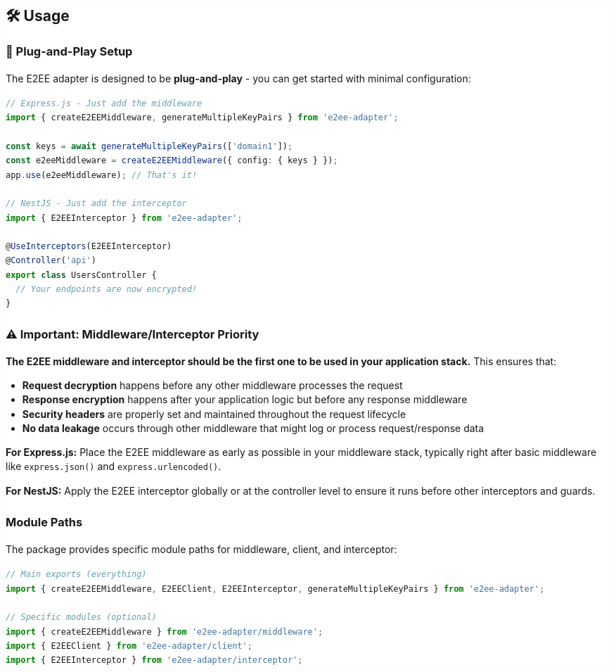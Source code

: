 ## 🛠️ Usage

### 🚀 Plug-and-Play Setup

The E2EE adapter is designed to be **plug-and-play** - you can get started with minimal configuration:

```typescript
// Express.js - Just add the middleware
import { createE2EEMiddleware, generateMultipleKeyPairs } from 'e2ee-adapter';

const keys = await generateMultipleKeyPairs(['domain1']);
const e2eeMiddleware = createE2EEMiddleware({ config: { keys } });
app.use(e2eeMiddleware); // That's it!

// NestJS - Just add the interceptor
import { E2EEInterceptor } from 'e2ee-adapter';

@UseInterceptors(E2EEInterceptor)
@Controller('api')
export class UsersController {
  // Your endpoints are now encrypted!
}
```

### ⚠️ Important: Middleware/Interceptor Priority

**The E2EE middleware and interceptor should be the first one to be used in your application stack.** This ensures that:

- **Request decryption** happens before any other middleware processes the request
- **Response encryption** happens after your application logic but before any response middleware
- **Security headers** are properly set and maintained throughout the request lifecycle
- **No data leakage** occurs through other middleware that might log or process request/response data

**For Express.js:** Place the E2EE middleware as early as possible in your middleware stack, typically right after basic middleware like `express.json()` and `express.urlencoded()`.

**For NestJS:** Apply the E2EE interceptor globally or at the controller level to ensure it runs before other interceptors and guards.

### Module Paths

The package provides specific module paths for middleware, client, and interceptor:

```typescript
// Main exports (everything)
import { createE2EEMiddleware, E2EEClient, E2EEInterceptor, generateMultipleKeyPairs } from 'e2ee-adapter';

// Specific modules (optional)
import { createE2EEMiddleware } from 'e2ee-adapter/middleware';
import { E2EEClient } from 'e2ee-adapter/client';
import { E2EEInterceptor } from 'e2ee-adapter/interceptor';
```


  [keyId: string]: KeyPair;